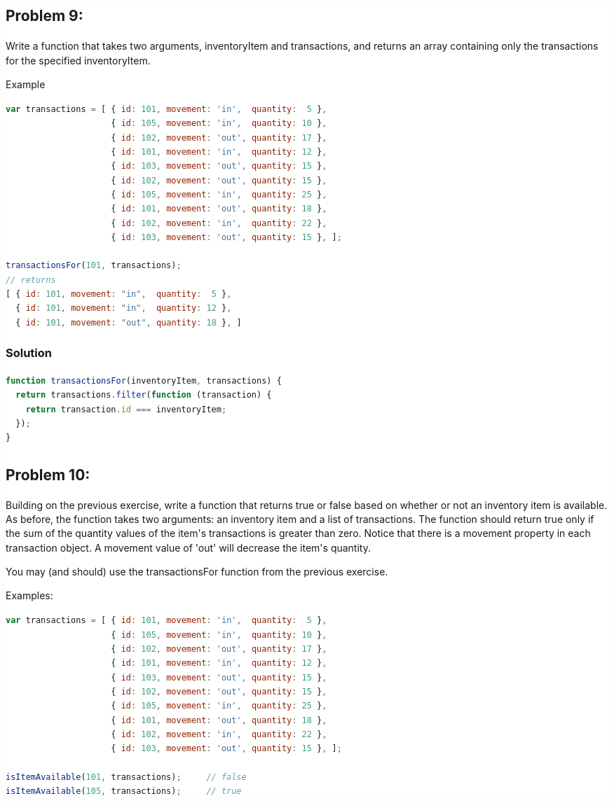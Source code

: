 ```javascript

```


## Problem 9:

Write a function that takes two arguments, inventoryItem and transactions, and returns an array containing only the transactions for the specified inventoryItem.

Example
```javascript
var transactions = [ { id: 101, movement: 'in',  quantity:  5 },
                     { id: 105, movement: 'in',  quantity: 10 },
                     { id: 102, movement: 'out', quantity: 17 },
                     { id: 101, movement: 'in',  quantity: 12 },
                     { id: 103, movement: 'out', quantity: 15 },
                     { id: 102, movement: 'out', quantity: 15 },
                     { id: 105, movement: 'in',  quantity: 25 },
                     { id: 101, movement: 'out', quantity: 18 },
                     { id: 102, movement: 'in',  quantity: 22 },
                     { id: 103, movement: 'out', quantity: 15 }, ];

transactionsFor(101, transactions);
// returns
[ { id: 101, movement: "in",  quantity:  5 },
  { id: 101, movement: "in",  quantity: 12 },
  { id: 101, movement: "out", quantity: 18 }, ]

```

### Solution

```javascript
function transactionsFor(inventoryItem, transactions) {
  return transactions.filter(function (transaction) {
    return transaction.id === inventoryItem;
  });
}
```


## Problem 10:

Building on the previous exercise, write a function that returns true or false based on whether or not an inventory item is available. As before, the function takes two arguments: an inventory item and a list of transactions. The function should return true only if the sum of the quantity values of the item's transactions is greater than zero. Notice that there is a movement property in each transaction object. A movement value of 'out' will decrease the item's quantity.

You may (and should) use the transactionsFor function from the previous exercise.

Examples:
```javascript
var transactions = [ { id: 101, movement: 'in',  quantity:  5 },
                     { id: 105, movement: 'in',  quantity: 10 },
                     { id: 102, movement: 'out', quantity: 17 },
                     { id: 101, movement: 'in',  quantity: 12 },
                     { id: 103, movement: 'out', quantity: 15 },
                     { id: 102, movement: 'out', quantity: 15 },
                     { id: 105, movement: 'in',  quantity: 25 },
                     { id: 101, movement: 'out', quantity: 18 },
                     { id: 102, movement: 'in',  quantity: 22 },
                     { id: 103, movement: 'out', quantity: 15 }, ];

isItemAvailable(101, transactions);     // false
isItemAvailable(105, transactions);     // true
```
